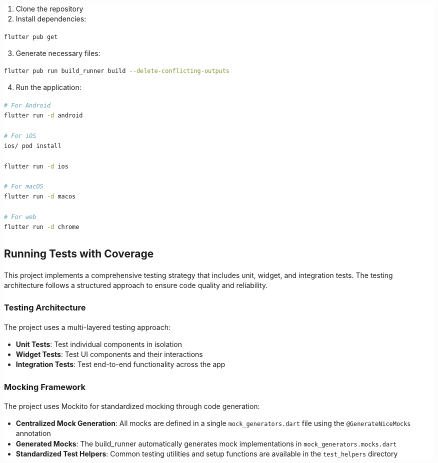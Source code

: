 1. Clone the repository
2. Install dependencies:

```bash
flutter pub get
```

3. Generate necessary files:

```bash
flutter pub run build_runner build --delete-conflicting-outputs
```

4. Run the application:

```bash
# For Android
flutter run -d android

# For iOS
ios/ pod install

flutter run -d ios

# For macOS
flutter run -d macos

# For web
flutter run -d chrome
```

## Running Tests with Coverage

This project implements a comprehensive testing strategy that includes unit, widget, and integration tests. The testing architecture follows a structured approach to ensure code quality and reliability.

### Testing Architecture

The project uses a multi-layered testing approach:

- **Unit Tests**: Test individual components in isolation
- **Widget Tests**: Test UI components and their interactions
- **Integration Tests**: Test end-to-end functionality across the app

### Mocking Framework

The project uses Mockito for standardized mocking through code generation:

- **Centralized Mock Generation**: All mocks are defined in a single `mock_generators.dart` file using the `@GenerateNiceMocks` annotation
- **Generated Mocks**: The build_runner automatically generates mock implementations in `mock_generators.mocks.dart`
- **Standardized Test Helpers**: Common testing utilities and setup functions are available in the `test_helpers` directory
